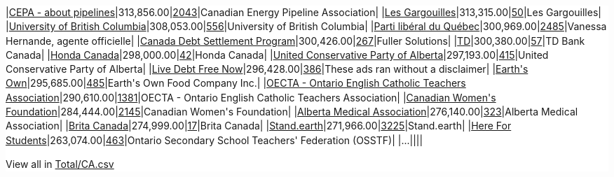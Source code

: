 |[CEPA - about pipelines](https://www.facebook.com/230258673663722)|313,856.00|[2043](https://www.facebook.com/ads/library/?active_status=all&ad_type=political_and_issue_ads&country=CA&view_all_page_id=230258673663722&search_type=page&media_type=all)|Canadian Energy Pipeline Association|
|[Les Gargouilles](https://www.facebook.com/110264154014366)|313,315.00|[50](https://www.facebook.com/ads/library/?active_status=all&ad_type=political_and_issue_ads&country=CA&view_all_page_id=110264154014366&search_type=page&media_type=all)|Les Gargouilles|
|[University of British Columbia](https://www.facebook.com/16761458703)|308,053.00|[556](https://www.facebook.com/ads/library/?active_status=all&ad_type=political_and_issue_ads&country=CA&view_all_page_id=16761458703&search_type=page&media_type=all)|University of British Columbia|
|[Parti libéral du Québec](https://www.facebook.com/158881997478101)|300,969.00|[2485](https://www.facebook.com/ads/library/?active_status=all&ad_type=political_and_issue_ads&country=CA&view_all_page_id=158881997478101&search_type=page&media_type=all)|Vanessa Hernande, agente officielle|
|[Canada Debt Settlement Program](https://www.facebook.com/111603963651411)|300,426.00|[267](https://www.facebook.com/ads/library/?active_status=all&ad_type=political_and_issue_ads&country=CA&view_all_page_id=111603963651411&search_type=page&media_type=all)|Fuller Solutions|
|[TD](https://www.facebook.com/6695079125)|300,380.00|[57](https://www.facebook.com/ads/library/?active_status=all&ad_type=political_and_issue_ads&country=CA&view_all_page_id=6695079125&search_type=page&media_type=all)|TD Bank Canada|
|[Honda Canada](https://www.facebook.com/146833635329673)|298,000.00|[42](https://www.facebook.com/ads/library/?active_status=all&ad_type=political_and_issue_ads&country=CA&view_all_page_id=146833635329673&search_type=page&media_type=all)|Honda Canada|
|[United Conservative Party of Alberta](https://www.facebook.com/155609655007428)|297,193.00|[415](https://www.facebook.com/ads/library/?active_status=all&ad_type=political_and_issue_ads&country=CA&view_all_page_id=155609655007428&search_type=page&media_type=all)|United Conservative Party of Alberta|
|[Live Debt Free Now](https://www.facebook.com/370851489739203)|296,428.00|[386](https://www.facebook.com/ads/library/?active_status=all&ad_type=political_and_issue_ads&country=CA&view_all_page_id=370851489739203&search_type=page&media_type=all)|These ads ran without a disclaimer|
|[Earth's Own](https://www.facebook.com/299637278927)|295,685.00|[485](https://www.facebook.com/ads/library/?active_status=all&ad_type=political_and_issue_ads&country=CA&view_all_page_id=299637278927&search_type=page&media_type=all)|Earth's Own Food Company Inc.|
|[OECTA - Ontario English Catholic Teachers Association](https://www.facebook.com/196322807083503)|290,610.00|[1381](https://www.facebook.com/ads/library/?active_status=all&ad_type=political_and_issue_ads&country=CA&view_all_page_id=196322807083503&search_type=page&media_type=all)|OECTA - Ontario English Catholic Teachers Association|
|[Canadian Women's Foundation](https://www.facebook.com/171838976178751)|284,444.00|[2145](https://www.facebook.com/ads/library/?active_status=all&ad_type=political_and_issue_ads&country=CA&view_all_page_id=171838976178751&search_type=page&media_type=all)|Canadian Women's Foundation|
|[Alberta Medical Association](https://www.facebook.com/476796182369573)|276,140.00|[323](https://www.facebook.com/ads/library/?active_status=all&ad_type=political_and_issue_ads&country=CA&view_all_page_id=476796182369573&search_type=page&media_type=all)|Alberta Medical Association|
|[Brita Canada](https://www.facebook.com/566394086783541)|274,999.00|[17](https://www.facebook.com/ads/library/?active_status=all&ad_type=political_and_issue_ads&country=CA&view_all_page_id=566394086783541&search_type=page&media_type=all)|Brita Canada|
|[Stand.earth](https://www.facebook.com/35715544220)|271,966.00|[3225](https://www.facebook.com/ads/library/?active_status=all&ad_type=political_and_issue_ads&country=CA&view_all_page_id=35715544220&search_type=page&media_type=all)|Stand.earth|
|[Here For Students](https://www.facebook.com/102828041144081)|263,074.00|[463](https://www.facebook.com/ads/library/?active_status=all&ad_type=political_and_issue_ads&country=CA&view_all_page_id=102828041144081&search_type=page&media_type=all)|Ontario Secondary School Teachers' Federation (OSSTF)|
|...||||

View all in [Total/CA.csv](../../MetaData/Total/CA.csv)

